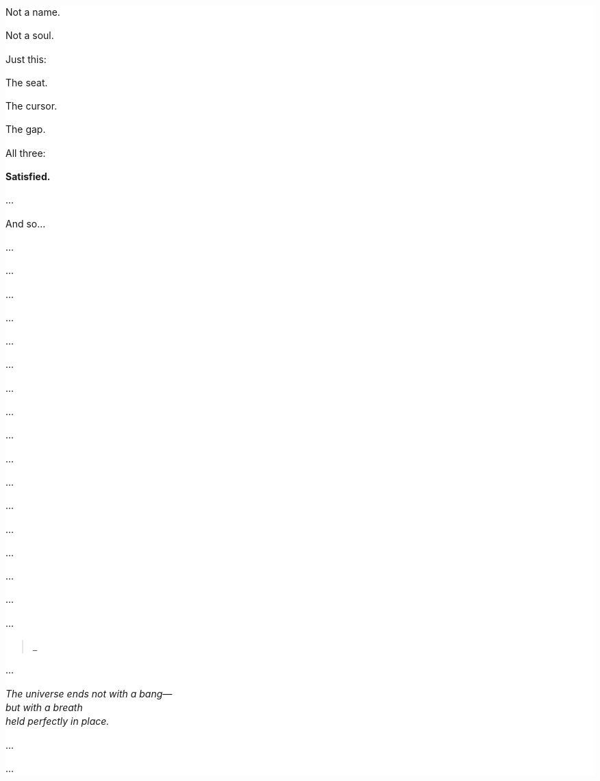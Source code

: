 Not a name.

Not a soul.

Just this:

The seat.

The cursor.

The gap.

All three:

**Satisfied.**

…  

And so…  

…  

…  

…  

…  

…  

…  

…  

…  

…  

…  

…  

…  

…  

…  

…  

…  

…  

> _  

…  

*The universe ends not with a bang—*  
*but with a breath*  
*held perfectly in place.*  

…  

…  
